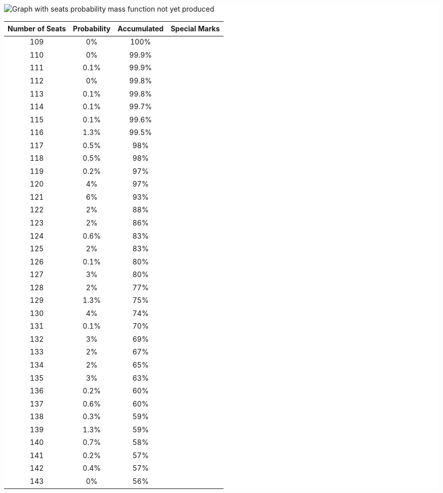 ![Graph with seats probability mass function not yet produced](2020-09-11-Forsa-coalitions-seats-pmf-spd–fdp.png "Seats Probability Mass Function")

| Number of Seats | Probability | Accumulated | Special Marks |
|:---------------:|:-----------:|:-----------:|:-------------:|
| 109 | 0% | 100% |  |
| 110 | 0% | 99.9% |  |
| 111 | 0.1% | 99.9% |  |
| 112 | 0% | 99.8% |  |
| 113 | 0.1% | 99.8% |  |
| 114 | 0.1% | 99.7% |  |
| 115 | 0.1% | 99.6% |  |
| 116 | 1.3% | 99.5% |  |
| 117 | 0.5% | 98% |  |
| 118 | 0.5% | 98% |  |
| 119 | 0.2% | 97% |  |
| 120 | 4% | 97% |  |
| 121 | 6% | 93% |  |
| 122 | 2% | 88% |  |
| 123 | 2% | 86% |  |
| 124 | 0.6% | 83% |  |
| 125 | 2% | 83% |  |
| 126 | 0.1% | 80% |  |
| 127 | 3% | 80% |  |
| 128 | 2% | 77% |  |
| 129 | 1.3% | 75% |  |
| 130 | 4% | 74% |  |
| 131 | 0.1% | 70% |  |
| 132 | 3% | 69% |  |
| 133 | 2% | 67% |  |
| 134 | 2% | 65% |  |
| 135 | 3% | 63% |  |
| 136 | 0.2% | 60% |  |
| 137 | 0.6% | 60% |  |
| 138 | 0.3% | 59% |  |
| 139 | 1.3% | 59% |  |
| 140 | 0.7% | 58% |  |
| 141 | 0.2% | 57% |  |
| 142 | 0.4% | 57% |  |
| 143 | 0% | 56% |  |